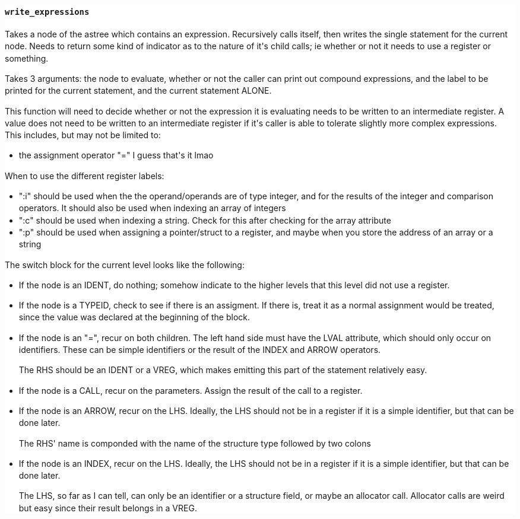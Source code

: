 ### `write_expressions`
Takes a node of the astree which contains an expression. Recursively calls
itself, then writes the single statement for the current node. Needs to
return some kind of indicator as to the nature of it's child calls; ie
whether or not it needs to use a register or something. 

Takes 3 arguments: the node to evaluate, whether or not the caller can
print out compound expressions, and the label to be printed for the
current statement, and the current statement ALONE.

This function will need to decide whether or not the expression it is
evaluating needs to be written to an intermediate register. A value does
not need to be written to an intermediate register if it's caller is
able to tolerate slightly more complex expressions. This includes, but
may not be limited to:
- the assignment operator "="
I guess that's it lmao

When to use the different register labels:
- ":i" should be used when the the operand/operands are of type integer,
  and for the results of the integer and comparison operators. It should
  also be used when indexing an array of integers
- ":c" should be used when indexing a string. Check for this after
  checking for the array attribute
- ":p" should be used when assigning a pointer/struct to a register, and
  maybe when you store the address of an array or a string

The switch block for the current level looks like the following:
- If the node is an IDENT, do nothing; somehow indicate to the higher levels
  that this level did not use a register.

- If the node is a TYPEID, check to see if there is an assigment. If there
  is, treat it as a normal assignment would be treated, since the value
  was declared at the beginning of the block.

- If the node is an "=", recur on both children. The left hand side must
  have the LVAL attribute, which should only occur on identifiers. These
  can be simple identifiers or the result of the INDEX and ARROW operators.

  The RHS should be an IDENT or a VREG, which makes emitting this part of
  the statement relatively easy.

- If the node is a CALL, recur on the parameters. Assign the result of the
  call to a register.

- If the node is an ARROW, recur on the LHS. Ideally, the LHS should not
  be in a register if it is a simple identifier, but that can be done later.

  The RHS' name is componded with the name of the structure type followed by
  two colons

- If the node is an INDEX, recur on the LHS. Ideally, the LHS should not be
  in a register if it is a simple identifier, but that can be done later.

  The LHS, so far as I can tell, can only be an identifier or a structure
  field, or maybe an allocator call. Allocator calls are weird but easy
  since their result belongs in a VREG.
